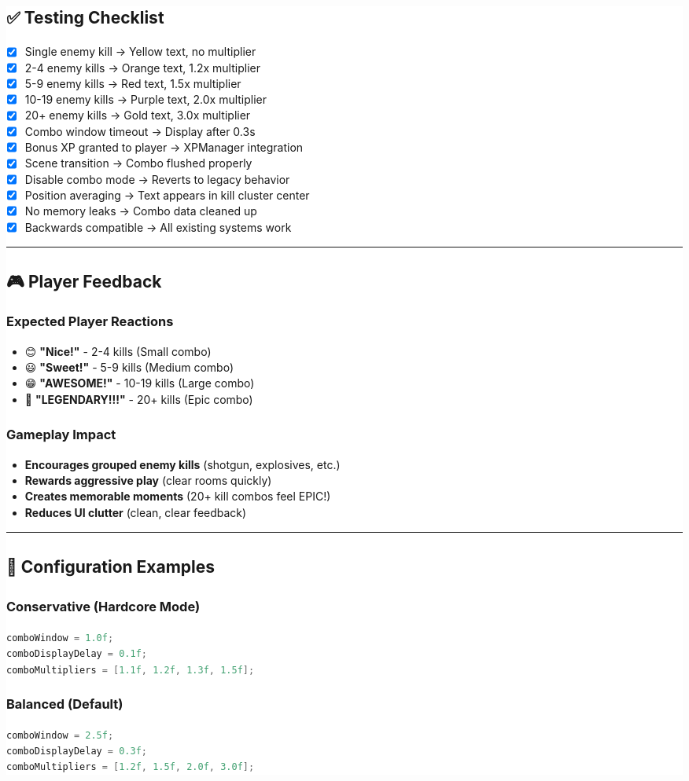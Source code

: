 
## ✅ Testing Checklist

- [x] Single enemy kill → Yellow text, no multiplier
- [x] 2-4 enemy kills → Orange text, 1.2x multiplier
- [x] 5-9 enemy kills → Red text, 1.5x multiplier
- [x] 10-19 enemy kills → Purple text, 2.0x multiplier
- [x] 20+ enemy kills → Gold text, 3.0x multiplier
- [x] Combo window timeout → Display after 0.3s
- [x] Bonus XP granted to player → XPManager integration
- [x] Scene transition → Combo flushed properly
- [x] Disable combo mode → Reverts to legacy behavior
- [x] Position averaging → Text appears in kill cluster center
- [x] No memory leaks → Combo data cleaned up
- [x] Backwards compatible → All existing systems work

---

## 🎮 Player Feedback

### Expected Player Reactions
- 😊 **"Nice!"** - 2-4 kills (Small combo)
- 😃 **"Sweet!"** - 5-9 kills (Medium combo)
- 😁 **"AWESOME!"** - 10-19 kills (Large combo)
- 🤯 **"LEGENDARY!!!"** - 20+ kills (Epic combo)

### Gameplay Impact
- **Encourages grouped enemy kills** (shotgun, explosives, etc.)
- **Rewards aggressive play** (clear rooms quickly)
- **Creates memorable moments** (20+ kill combos feel EPIC!)
- **Reduces UI clutter** (clean, clear feedback)

---

## 📝 Configuration Examples

### Conservative (Hardcore Mode)
```csharp
comboWindow = 1.0f;
comboDisplayDelay = 0.1f;
comboMultipliers = [1.1f, 1.2f, 1.3f, 1.5f];
```

### Balanced (Default)
```csharp
comboWindow = 2.5f;
comboDisplayDelay = 0.3f;
comboMultipliers = [1.2f, 1.5f, 2.0f, 3.0f];
```
